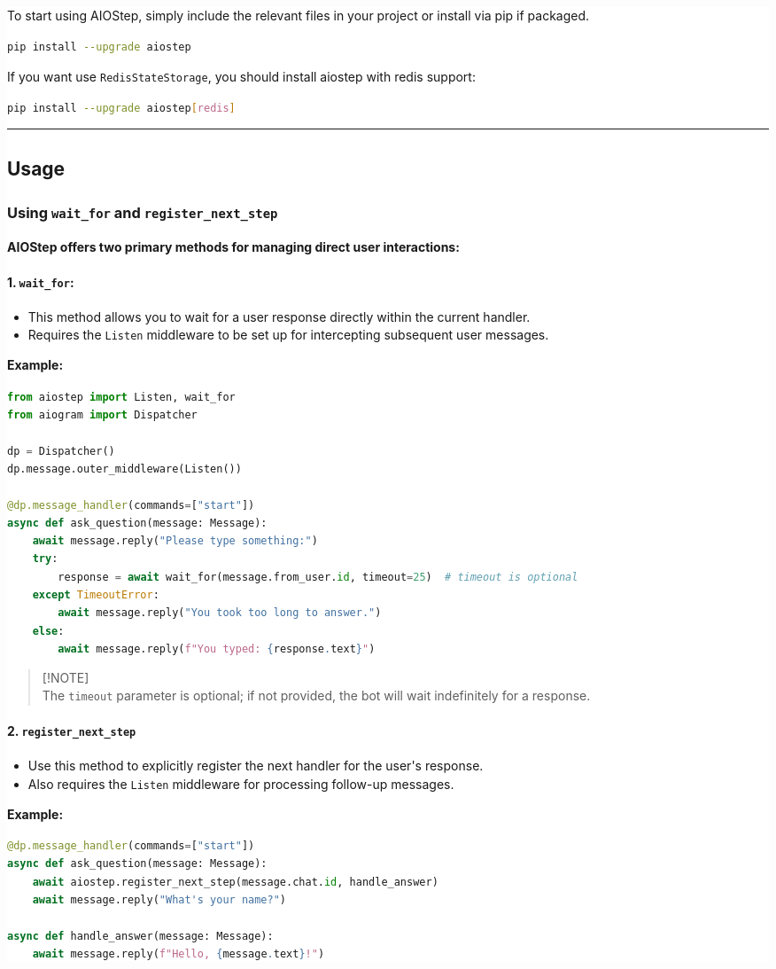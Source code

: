 To start using AIOStep, simply include the relevant files in your project or install via pip if packaged.

```bash
pip install --upgrade aiostep
```

If you want use `RedisStateStorage`, you should install aiostep with redis support:
```bash
pip install --upgrade aiostep[redis]
```

---

## Usage

### Using `wait_for` and `register_next_step`
**AIOStep offers two primary methods for managing direct user interactions:**

#### 1. `wait_for`:
- This method allows you to wait for a user response directly within the current handler.
- Requires the `Listen` middleware to be set up for intercepting subsequent user messages.

**Example:**
```python
from aiostep import Listen, wait_for
from aiogram import Dispatcher

dp = Dispatcher()
dp.message.outer_middleware(Listen())

@dp.message_handler(commands=["start"])
async def ask_question(message: Message):
    await message.reply("Please type something:")
    try:
        response = await wait_for(message.from_user.id, timeout=25)  # timeout is optional
    except TimeoutError:
        await message.reply("You took too long to answer.")
    else:
        await message.reply(f"You typed: {response.text}")
```
> [!NOTE]\
> The `timeout` parameter is optional; if not provided, the bot will wait indefinitely for a response.

#### 2. `register_next_step`
- Use this method to explicitly register the next handler for the user's response.
- Also requires the `Listen` middleware for processing follow-up messages.

**Example:**

```python
@dp.message_handler(commands=["start"])
async def ask_question(message: Message):
    await aiostep.register_next_step(message.chat.id, handle_answer)
    await message.reply("What's your name?")

async def handle_answer(message: Message):
    await message.reply(f"Hello, {message.text}!")
```

